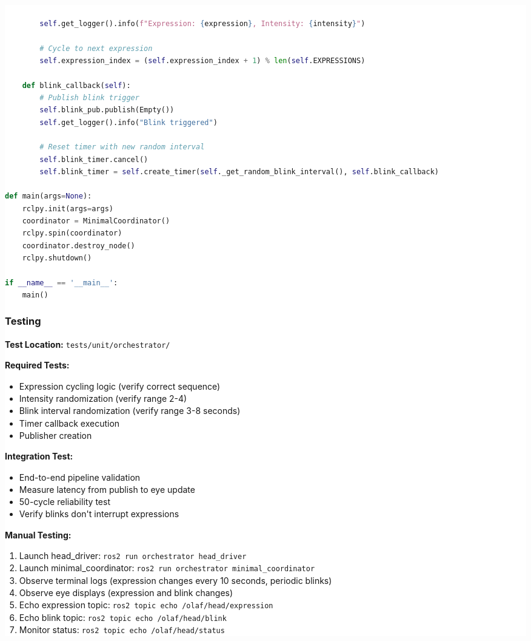 ```python

        self.get_logger().info(f"Expression: {expression}, Intensity: {intensity}")

        # Cycle to next expression
        self.expression_index = (self.expression_index + 1) % len(self.EXPRESSIONS)

    def blink_callback(self):
        # Publish blink trigger
        self.blink_pub.publish(Empty())
        self.get_logger().info("Blink triggered")

        # Reset timer with new random interval
        self.blink_timer.cancel()
        self.blink_timer = self.create_timer(self._get_random_blink_interval(), self.blink_callback)

def main(args=None):
    rclpy.init(args=args)
    coordinator = MinimalCoordinator()
    rclpy.spin(coordinator)
    coordinator.destroy_node()
    rclpy.shutdown()

if __name__ == '__main__':
    main()
```

### Testing

**Test Location:** `tests/unit/orchestrator/`

**Required Tests:**
- Expression cycling logic (verify correct sequence)
- Intensity randomization (verify range 2-4)
- Blink interval randomization (verify range 3-8 seconds)
- Timer callback execution
- Publisher creation

**Integration Test:**
- End-to-end pipeline validation
- Measure latency from publish to eye update
- 50-cycle reliability test
- Verify blinks don't interrupt expressions

**Manual Testing:**
1. Launch head_driver: `ros2 run orchestrator head_driver`
2. Launch minimal_coordinator: `ros2 run orchestrator minimal_coordinator`
3. Observe terminal logs (expression changes every 10 seconds, periodic blinks)
4. Observe eye displays (expression and blink changes)
5. Echo expression topic: `ros2 topic echo /olaf/head/expression`
6. Echo blink topic: `ros2 topic echo /olaf/head/blink`
7. Monitor status: `ros2 topic echo /olaf/head/status`
